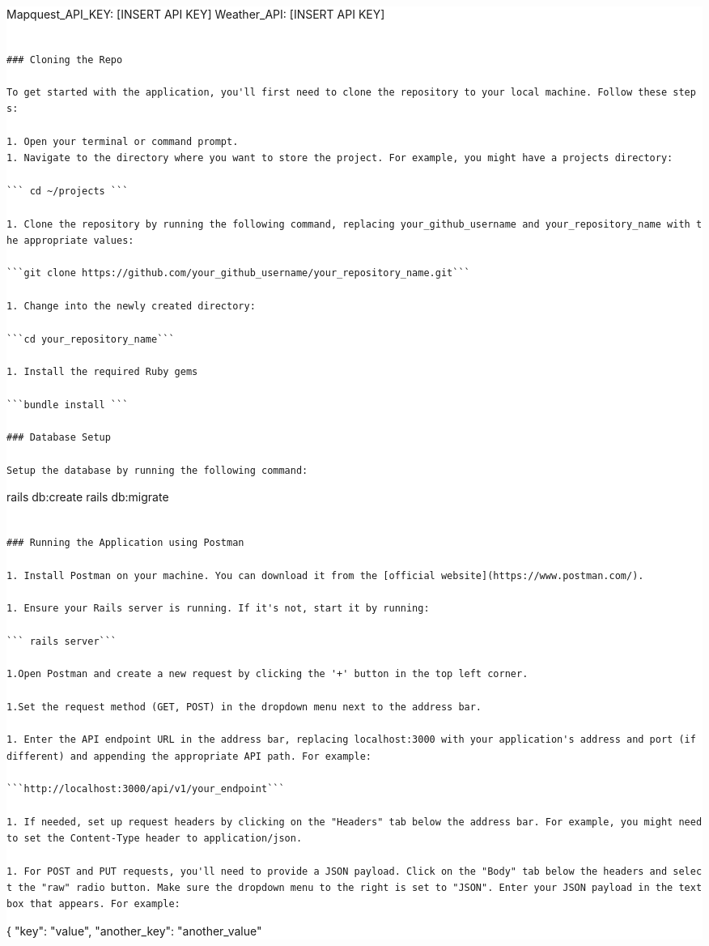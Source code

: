 Mapquest_API_KEY: [INSERT API KEY] 
Weather_API: [INSERT API KEY] 
```

### Cloning the Repo

To get started with the application, you'll first need to clone the repository to your local machine. Follow these steps:

1. Open your terminal or command prompt.
1. Navigate to the directory where you want to store the project. For example, you might have a projects directory:

``` cd ~/projects ```

1. Clone the repository by running the following command, replacing your_github_username and your_repository_name with the appropriate values:

```git clone https://github.com/your_github_username/your_repository_name.git```

1. Change into the newly created directory:

```cd your_repository_name```

1. Install the required Ruby gems 

```bundle install ```

### Database Setup 

Setup the database by running the following command: 

``` 
rails db:create
rails db:migrate
```

### Running the Application using Postman 

1. Install Postman on your machine. You can download it from the [official website](https://www.postman.com/).

1. Ensure your Rails server is running. If it's not, start it by running:

``` rails server```

1.Open Postman and create a new request by clicking the '+' button in the top left corner.

1.Set the request method (GET, POST) in the dropdown menu next to the address bar.

1. Enter the API endpoint URL in the address bar, replacing localhost:3000 with your application's address and port (if different) and appending the appropriate API path. For example:

```http://localhost:3000/api/v1/your_endpoint```

1. If needed, set up request headers by clicking on the "Headers" tab below the address bar. For example, you might need to set the Content-Type header to application/json.

1. For POST and PUT requests, you'll need to provide a JSON payload. Click on the "Body" tab below the headers and select the "raw" radio button. Make sure the dropdown menu to the right is set to "JSON". Enter your JSON payload in the text box that appears. For example:

```
{
  "key": "value",
  "another_key": "another_value"